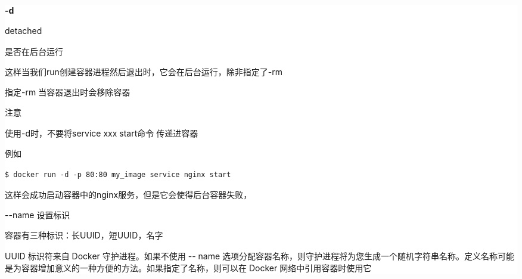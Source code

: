 

**-d**

detached

是否在后台运行

这样当我们run创建容器进程然后退出时，它会在后台运行，除非指定了-rm

指定-rm 当容器退出时会移除容器

注意

使用-d时，不要将service xxx start命令 传递进容器

例如 

```shell
$ docker run -d -p 80:80 my_image service nginx start
```

这样会成功启动容器中的nginx服务，但是它会使得后台容器失败，



--name 设置标识

容器有三种标识：长UUID，短UUID，名字

UUID 标识符来自 Docker 守护进程。如果不使用 -- name 选项分配容器名称，则守护进程将为您生成一个随机字符串名称。定义名称可能是为容器增加意义的一种方便的方法。如果指定了名称，则可以在 Docker 网络中引用容器时使用它















































